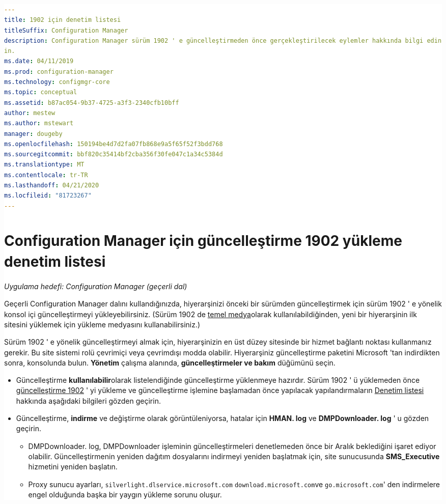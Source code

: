```yaml
---
title: 1902 için denetim listesi
titleSuffix: Configuration Manager
description: Configuration Manager sürüm 1902 ' e güncelleştirmeden önce gerçekleştirilecek eylemler hakkında bilgi edinin.
ms.date: 04/11/2019
ms.prod: configuration-manager
ms.technology: configmgr-core
ms.topic: conceptual
ms.assetid: b87ac054-9b37-4725-a3f3-2340cfb10bff
author: mestew
ms.author: mstewart
manager: dougeby
ms.openlocfilehash: 150194be4d7d2fa07fb868e9a5f65f52f3bdd768
ms.sourcegitcommit: bbf820c35414bf2cba356f30fe047c1a34c5384d
ms.translationtype: MT
ms.contentlocale: tr-TR
ms.lasthandoff: 04/21/2020
ms.locfileid: "81723267"
---
```

# <a name="checklist-for-installing-update-1902-for-configuration-manager"></a>Configuration Manager için güncelleştirme 1902 yükleme denetim listesi

*Uygulama hedefi: Configuration Manager (geçerli dal)*

Geçerli Configuration Manager dalını kullandığınızda, hiyerarşinizi önceki bir sürümden güncelleştirmek için sürüm 1902 ' e yönelik konsol içi güncelleştirmeyi yükleyebilirsiniz. (Sürüm 1902 de [temel medya](updates.md#bkmk_Baselines)olarak kullanılabildiğinden, yeni bir hiyerarşinin ilk sitesini yüklemek için yükleme medyasını kullanabilirsiniz.)

Sürüm 1902 ' e yönelik güncelleştirmeyi almak için, hiyerarşinizin en üst düzey sitesinde bir hizmet bağlantı noktası kullanmanız gerekir. Bu site sistemi rolü çevrimiçi veya çevrimdışı modda olabilir. Hiyerarşiniz güncelleştirme paketini Microsoft 'tan indirdikten sonra, konsolunda bulun. **Yönetim** çalışma alanında, **güncelleştirmeler ve bakım** düğümünü seçin.

-   Güncelleştirme **kullanılabilir**olarak listelendiğinde güncelleştirme yüklenmeye hazırdır. Sürüm 1902 ' ü yüklemeden önce [güncelleştirme 1902](#about-installing-update-1902) ' yi yükleme ve güncelleştirme işlemine başlamadan önce yapılacak yapılandırmaların [Denetim listesi](#checklist) hakkında aşağıdaki bilgileri gözden geçirin.

-   Güncelleştirme, **indirme** ve değiştirme olarak görüntüleniyorsa, hatalar için **HMAN. log** ve **DMPDownloader. log** ' u gözden geçirin.

    -   DMPDownloader. log, DMPDownloader işleminin güncelleştirmeleri denetlemeden önce bir Aralık beklediğini işaret ediyor olabilir. Güncelleştirmenin yeniden dağıtım dosyalarını indirmeyi yeniden başlatmak için, site sunucusunda **SMS_Executive** hizmetini yeniden başlatın.

    -   Proxy sunucu ayarları, `silverlight.dlservice.microsoft.com` `download.microsoft.com`ve `go.microsoft.com`' den indirmelere engel olduğunda başka bir yaygın yükleme sorunu oluşur.
